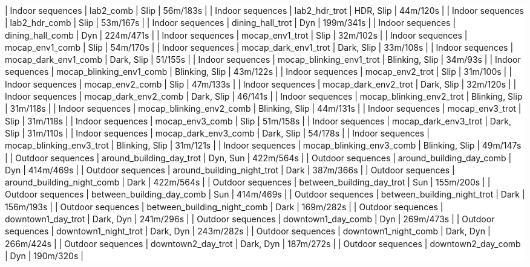 | Indoor sequences  | lab2_comb                   | Slip            | 56m/183s   |
| Indoor sequences  | lab2_hdr_trot               | HDR, Slip       | 44m/120s   |
| Indoor sequences  | lab2_hdr_comb               | Slip            | 53m/167s   |
| Indoor sequences  | dining_hall_trot            | Dyn             | 199m/341s  |
| Indoor sequences  | dining_hall_comb            | Dyn             | 224m/471s  |
| Indoor sequences  | mocap_env1_trot             | Slip            | 32m/102s   |
| Indoor sequences  | mocap_env1_comb             | Slip            | 54m/170s   |
| Indoor sequences  | mocap_dark_env1_trot        | Dark, Slip      | 33m/108s   |
| Indoor sequences  | mocap_dark_env1_comb        | Dark, Slip      | 51/155s    |
| Indoor sequences  | mocap_blinking_env1_trot    | Blinking, Slip  | 34m/93s    |
| Indoor sequences  | mocap_blinking_env1_comb    | Blinking, Slip  | 43m/122s   |
| Indoor sequences  | mocap_env2_trot             | Slip            | 31m/100s   |
| Indoor sequences  | mocap_env2_comb             | Slip            | 47m/133s   |
| Indoor sequences  | mocap_dark_env2_trot        | Dark, Slip      | 32m/120s   |
| Indoor sequences  | mocap_dark_env2_comb        | Dark, Slip      | 46/141s    |
| Indoor sequences  | mocap_blinking_env2_trot    | Blinking, Slip  | 31m/118s   |
| Indoor sequences  | mocap_blinking_env2_comb    | Blinking, Slip  | 44m/131s   |
| Indoor sequences  | mocap_env3_trot             | Slip            | 31m/118s   |
| Indoor sequences  | mocap_env3_comb             | Slip            | 51m/158s   |
| Indoor sequences  | mocap_dark_env3_trot        | Dark, Slip      | 31m/110s   |
| Indoor sequences  | mocap_dark_env3_comb        | Dark, Slip      | 54/178s    |
| Indoor sequences  | mocap_blinking_env3_trot    | Blinking, Slip  | 31m/121s   |
| Indoor sequences  | mocap_blinking_env3_comb    | Blinking, Slip  | 49m/147s   |
| Outdoor sequences | around_building_day_trot    | Dyn, Sun        | 422m/564s  |
| Outdoor sequences | around_building_day_comb    | Dyn             | 414m/469s  |
| Outdoor sequences | around_building_night_trot  | Dark            | 387m/366s  |
| Outdoor sequences | around_building_night_comb  | Dark            | 422m/564s  |
| Outdoor sequences | between_building_day_trot   | Sun             | 155m/200s  |
| Outdoor sequences | between_building_day_comb   | Sun             | 414m/469s  |
| Outdoor sequences | between_building_night_trot | Dark            | 156m/193s  |
| Outdoor sequences | between_building_night_comb | Dark            | 169m/282s  |
| Outdoor sequences | downtown1_day_trot          | Dark, Dyn       | 241m/296s  |
| Outdoor sequences | downtown1_day_comb          | Dyn             | 269m/473s  |
| Outdoor sequences | downtown1_night_trot        | Dark, Dyn       | 243m/282s  |
| Outdoor sequences | downtown1_night_comb        | Dark, Dyn       | 266m/424s  |
| Outdoor sequences | downtown2_day_trot          | Dark, Dyn       | 187m/272s  |
| Outdoor sequences | downtown2_day_comb          | Dyn             | 190m/320s  |